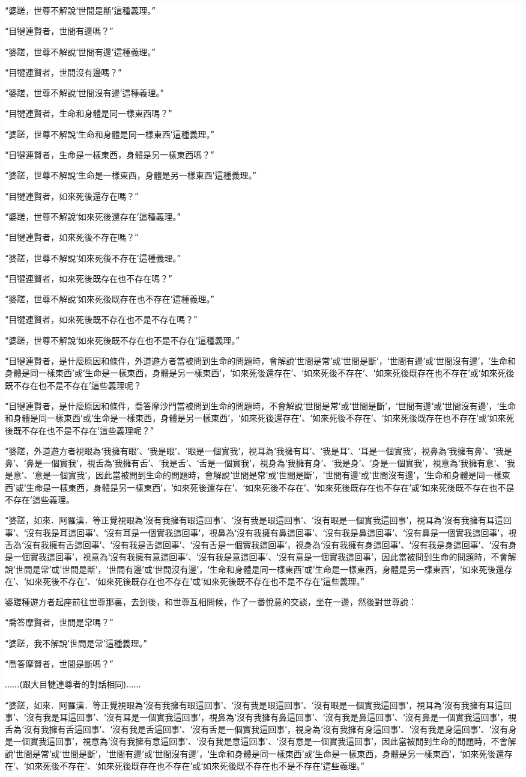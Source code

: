 “婆蹉，世尊不解說‘世間是斷’這種義理。”

“目犍連賢者，世間有邊嗎？”

“婆蹉，世尊不解說‘世間有邊’這種義理。”

“目犍連賢者，世間沒有邊嗎？”

“婆蹉，世尊不解說‘世間沒有邊’這種義理。”

“目犍連賢者，生命和身體是同一樣東西嗎？”

“婆蹉，世尊不解說‘生命和身體是同一樣東西’這種義理。”

“目犍連賢者，生命是一樣東西，身體是另一樣東西嗎？”

“婆蹉，世尊不解說‘生命是一樣東西，身體是另一樣東西’這種義理。”

“目犍連賢者，如來死後還存在嗎？”

“婆蹉，世尊不解說‘如來死後還存在’這種義理。”

“目犍連賢者，如來死後不存在嗎？”

“婆蹉，世尊不解說‘如來死後不存在’這種義理。”

“目犍連賢者，如來死後既存在也不存在嗎？”

“婆蹉，世尊不解說‘如來死後既存在也不存在’這種義理。”

“目犍連賢者，如來死後既不存在也不是不存在嗎？”

“婆蹉，世尊不解說‘如來死後既不存在也不是不存在’這種義理。”

“目犍連賢者，是什麼原因和條件，外道遊方者當被問到生命的問題時，會解說‘世間是常’或‘世間是斷’，‘世間有邊’或‘世間沒有邊’，‘生命和身體是同一樣東西’或‘生命是一樣東西，身體是另一樣東西’，‘如來死後還存在’、‘如來死後不存在’、‘如來死後既存在也不存在’或‘如來死後既不存在也不是不存在’這些義理呢？

“目犍連賢者，是什麼原因和條件，喬答摩沙門當被問到生命的問題時，不會解說‘世間是常’或‘世間是斷’，‘世間有邊’或‘世間沒有邊’，‘生命和身體是同一樣東西’或‘生命是一樣東西，身體是另一樣東西’，‘如來死後還存在’、‘如來死後不存在’、‘如來死後既存在也不存在’或‘如來死後既不存在也不是不存在’這些義理呢？”

“婆蹉，外道遊方者視眼為‘我擁有眼’、‘我是眼’、‘眼是一個實我’，視耳為‘我擁有耳’、‘我是耳’、‘耳是一個實我’，視鼻為‘我擁有鼻’、‘我是鼻’、‘鼻是一個實我’，視舌為‘我擁有舌’、‘我是舌’、‘舌是一個實我’，視身為‘我擁有身’、‘我是身’、‘身是一個實我’，視意為‘我擁有意’、‘我是意’、‘意是一個實我’，因此當被問到生命的問題時，會解說‘世間是常’或‘世間是斷’，‘世間有邊’或‘世間沒有邊’，‘生命和身體是同一樣東西’或‘生命是一樣東西，身體是另一樣東西’，‘如來死後還存在’、‘如來死後不存在’、‘如來死後既存在也不存在’或‘如來死後既不存在也不是不存在’這些義理。

“婆蹉，如來．阿羅漢．等正覺視眼為‘沒有我擁有眼這回事’、‘沒有我是眼這回事’、‘沒有眼是一個實我這回事’，視耳為‘沒有我擁有耳這回事’、‘沒有我是耳這回事’、‘沒有耳是一個實我這回事’，視鼻為‘沒有我擁有鼻這回事’、‘沒有我是鼻這回事’、‘沒有鼻是一個實我這回事’，視舌為‘沒有我擁有舌這回事’、‘沒有我是舌這回事’、‘沒有舌是一個實我這回事’，視身為‘沒有我擁有身這回事’、‘沒有我是身這回事’、‘沒有身是一個實我這回事’，視意為‘沒有我擁有意這回事’、‘沒有我是意這回事’、‘沒有意是一個實我這回事’，因此當被問到生命的問題時，不會解說‘世間是常’或‘世間是斷’，‘世間有邊’或‘世間沒有邊’，‘生命和身體是同一樣東西’或‘生命是一樣東西，身體是另一樣東西’，‘如來死後還存在’、‘如來死後不存在’、‘如來死後既存在也不存在’或‘如來死後既不存在也不是不存在’這些義理。”

婆蹉種遊方者起座前往世尊那裏，去到後，和世尊互相問候，作了一番悅意的交談，坐在一邊，然後對世尊說：

“喬答摩賢者，世間是常嗎？”

“婆蹉，我不解說‘世間是常’這種義理。”

“喬答摩賢者，世間是斷嗎？”

……(跟大目犍連尊者的對話相同)……

“婆蹉，如來．阿羅漢．等正覺視眼為‘沒有我擁有眼這回事’、‘沒有我是眼這回事’、‘沒有眼是一個實我這回事’，視耳為‘沒有我擁有耳這回事’、‘沒有我是耳這回事’、‘沒有耳是一個實我這回事’，視鼻為‘沒有我擁有鼻這回事’、‘沒有我是鼻這回事’、‘沒有鼻是一個實我這回事’，視舌為‘沒有我擁有舌這回事’、‘沒有我是舌這回事’、‘沒有舌是一個實我這回事’，視身為‘沒有我擁有身這回事’、‘沒有我是身這回事’、‘沒有身是一個實我這回事’，視意為‘沒有我擁有意這回事’、‘沒有我是意這回事’、‘沒有意是一個實我這回事’，因此當被問到生命的問題時，不會解說‘世間是常’或‘世間是斷’，‘世間有邊’或‘世間沒有邊’，‘生命和身體是同一樣東西’或‘生命是一樣東西，身體是另一樣東西’，‘如來死後還存在’、‘如來死後不存在’、‘如來死後既存在也不存在’或‘如來死後既不存在也不是不存在’這些義理。”
